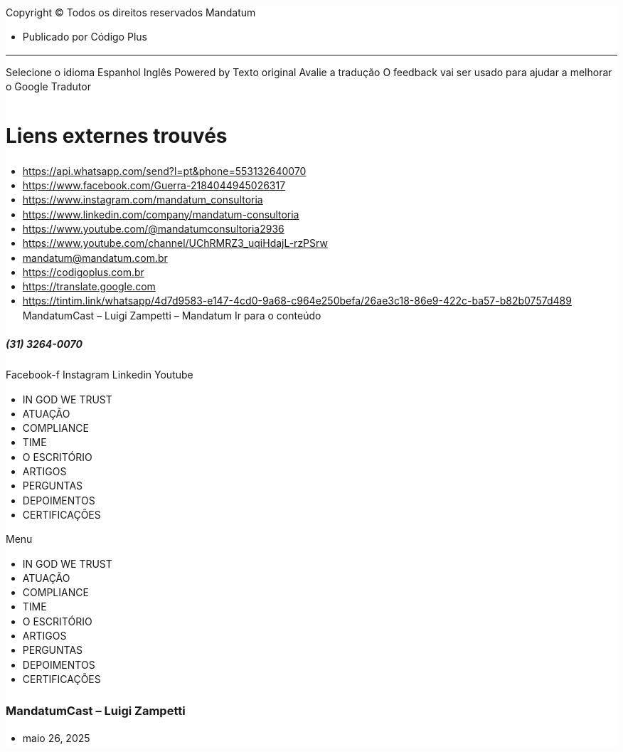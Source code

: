 
Copyright © Todos os direitos reservados Mandatum
  * Publicado por Código Plus


  *   *   * 

Selecione o idioma Espanhol Inglês
Powered by 
Texto original
Avalie a tradução
O feedback vai ser usado para ajudar a melhorar o Google Tradutor


# Liens externes trouvés
- https://api.whatsapp.com/send?l=pt&phone=553132640070
- https://www.facebook.com/Guerra-2184044945026317
- https://www.instagram.com/mandatum_consultoria
- https://www.linkedin.com/company/mandatum-consultoria
- https://www.youtube.com/@mandatumconsultoria2936
- https://www.youtube.com/channel/UChRMRZ3_uqiHdajL-rzPSrw
- mandatum@mandatum.com.br
- https://codigoplus.com.br
- https://translate.google.com
- https://tintim.link/whatsapp/4d7d9583-e147-4cd0-9a68-c964e250befa/26ae3c18-86e9-422c-ba57-b82b0757d489
MandatumCast – Luigi Zampetti – Mandatum Ir para o conteúdo
#####  (31) 3264-0070 
Facebook-f Instagram Linkedin Youtube
  * IN GOD WE TRUST
  * ATUAÇÃO
  * COMPLIANCE
  * TIME
  * O ESCRITÓRIO
  * ARTIGOS
  * PERGUNTAS
  * DEPOIMENTOS
  * CERTIFICAÇÕES


Menu
  * IN GOD WE TRUST
  * ATUAÇÃO
  * COMPLIANCE
  * TIME
  * O ESCRITÓRIO
  * ARTIGOS
  * PERGUNTAS
  * DEPOIMENTOS
  * CERTIFICAÇÕES


### MandatumCast – Luigi Zampetti
  * maio 26, 2025
